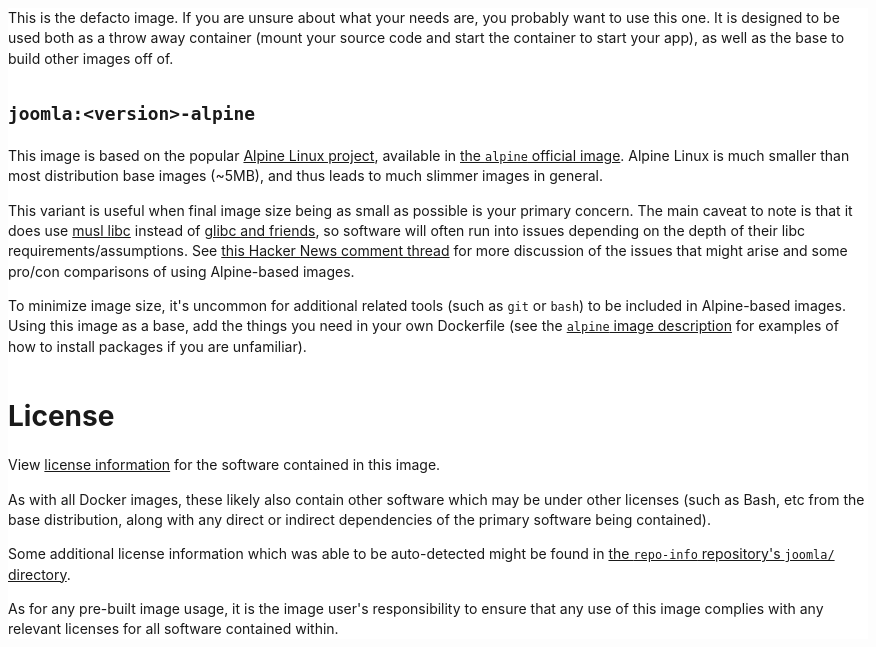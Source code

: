 This is the defacto image. If you are unsure about what your needs are, you probably want to use this one. It is designed to be used both as a throw away container (mount your source code and start the container to start your app), as well as the base to build other images off of.

## `joomla:<version>-alpine`

This image is based on the popular [Alpine Linux project](https://alpinelinux.org), available in [the `alpine` official image](https://hub.docker.com/_/alpine). Alpine Linux is much smaller than most distribution base images (~5MB), and thus leads to much slimmer images in general.

This variant is useful when final image size being as small as possible is your primary concern. The main caveat to note is that it does use [musl libc](https://musl.libc.org) instead of [glibc and friends](https://www.etalabs.net/compare_libcs.html), so software will often run into issues depending on the depth of their libc requirements/assumptions. See [this Hacker News comment thread](https://news.ycombinator.com/item?id=10782897) for more discussion of the issues that might arise and some pro/con comparisons of using Alpine-based images.

To minimize image size, it's uncommon for additional related tools (such as `git` or `bash`) to be included in Alpine-based images. Using this image as a base, add the things you need in your own Dockerfile (see the [`alpine` image description](https://hub.docker.com/_/alpine/) for examples of how to install packages if you are unfamiliar).

# License

View [license information](http://www.gnu.org/licenses/gpl-2.0.txt) for the software contained in this image.

As with all Docker images, these likely also contain other software which may be under other licenses (such as Bash, etc from the base distribution, along with any direct or indirect dependencies of the primary software being contained).

Some additional license information which was able to be auto-detected might be found in [the `repo-info` repository's `joomla/` directory](https://github.com/docker-library/repo-info/tree/master/repos/joomla).

As for any pre-built image usage, it is the image user's responsibility to ensure that any use of this image complies with any relevant licenses for all software contained within.
